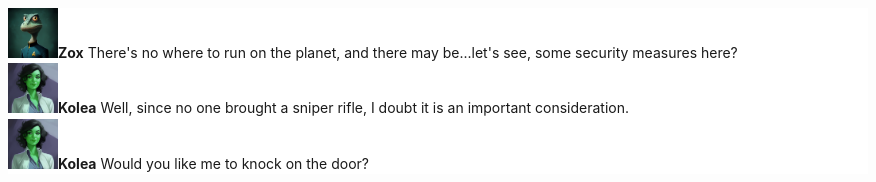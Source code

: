 <img src="../images/auto/Zox.png" alt="Zox" width="50" height="50">**Zox** There's no where to run on the planet, and there may be...let's see, some security measures here?<br />
<img src="../images/auto/Kolea.png" alt="Kolea" width="50" height="50">**Kolea** Well, since no one brought a sniper rifle, I doubt it is an important consideration.<br />
<img src="../images/auto/Kolea.png" alt="Kolea" width="50" height="50">**Kolea** Would you like me to knock on the door?<br />